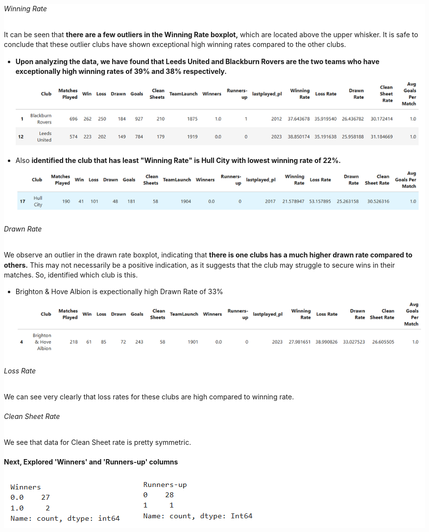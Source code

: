 ###### Winning Rate
It can be seen that **there are a few outliers in the Winning Rate boxplot,** which are located above the upper whisker. It is safe to conclude that these outlier clubs have shown exceptional high winning rates compared to the other clubs.
- **Upon analyzing the data, we have found that Leeds United and Blackburn Rovers are the two teams who have exceptionally high winning rates of 39% and 38% respectively.**
![image](https://raw.githubusercontent.com/AyishaRana/premier-league-club-investment-analysis-python/refs/heads/main/Output/High%20winning%20rate.png)

- Also **identified the club that has least "Winning Rate" is Hull City with lowest winning rate of 22%.**
![image](https://raw.githubusercontent.com/AyishaRana/premier-league-club-investment-analysis-python/refs/heads/main/Output/Loss%20rate.png)

###### Drawn Rate
We observe an outlier in the drawn rate boxplot, indicating that **there is one clubs has a much higher drawn rate compared to others.** This may not necessarily be a positive indication, as it suggests that the club may struggle to secure wins in their matches. So, identified which club is this.
 - Brighton & Hove Albion is expectionally high Drawn Rate of 33%
![image](https://raw.githubusercontent.com/AyishaRana/premier-league-club-investment-analysis-python/refs/heads/main/Output/Drawn%20rate.png)

###### Loss Rate
We can see very clearly that loss rates for these clubs are high compared to winning rate. 

###### Clean Sheet Rate
We see that data for Clean Sheet rate is pretty symmetric.
    
#### Next, Explored 'Winners' and 'Runners-up' columns
![image](https://raw.githubusercontent.com/AyishaRana/premier-league-club-investment-analysis-python/refs/heads/main/Output/winners%20column.png)
![image](https://raw.githubusercontent.com/AyishaRana/premier-league-club-investment-analysis-python/refs/heads/main/Output/Runners-up%20column.png)
